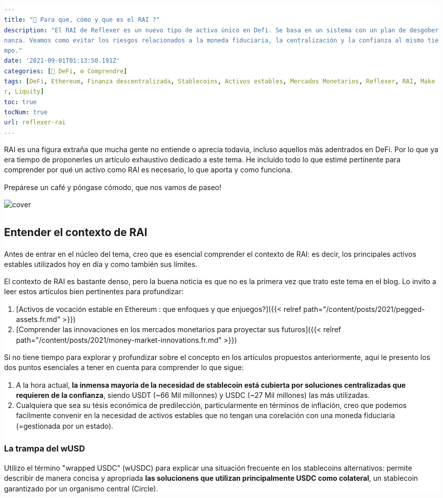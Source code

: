 ```yaml
---
title: "🗿 Para que, cómo y que es el RAI ?"
description: "El RAI de Reflexer es un nuevo tipo de activo único en Defi. Se basa en un sistema con un plan de desgobernanza. Veamos como evitar los riesgos relacionados a la moneda fiduciaria, la centralización y la confianza al mismo tiempo."
date: '2021-09-01T01:13:50.191Z'
categories: [🌌 DeFi, ⚙ Comprendre]
tags: [DeFi, Ethereum, Finanza descentralizada, Stablecoins, Activos estables, Mercados Monetarios, Reflexer, RAI, Maker, Liquity]
toc: true
tocNum: true
url: reflexer-rai
---
```


RAI es una figura extraña que mucha gente no entiende o aprecia todavia, incluso aquellos más adentrados en DeFi. Por lo que ya era tiempo de proponerles un artículo exhaustivo dedicado a este tema. He incluido todo lo que estimé pertinente para comprender por qué un activo como RAI es necesario, lo que aporta y como funciona.

Prepárese un café y póngase cómodo, que nos vamos de paseo!


![cover](/img/2021/reflexer-rai/cover.gif)

## Entender el contexto de RAI

Antes de entrar en el núcleo del tema, creo que es esencial comprender el contexto de RAI: es decir, los principales activos estables utilizados hoy en día y como también sus límites.

El contexto de RAI es bastante denso, pero la buena noticia es que no es la primera vez que trato este tema en el blog. Lo invito a leer estos artículos bien pertinentes para profundizar:  



1. [Activos de vocación estable en Ethereum : que enfoques y que enjuegos?]({{< relref path="/content/posts/2021/pegged-assets.fr.md" >}})
2. [Comprender las innovaciones en los mercados monetarios para proyectar sus futuros]({{< relref path="/content/posts/2021/money-market-innovations.fr.md" >}})

Si no tiene tiempo para explorar y profundizar sobre el concepto en los artículos propuestos anteriormente, aquí le presento los dos puntos esenciales a tener en cuenta para comprender lo que sigue:

1. A la hora actual, **la inmensa mayoría de la necesidad de stablecoin está cubierta por soluciones centralizadas que requieren de la confianza**, siendo USDT (~66 Mil millonnes) y USDC (~27 Mil millones) las más utilizadas. 
2. Cualquiera que sea su tésis económica de predilección, particularmente en términos de inflación, creo que podemos facilmente convenir en la necesidad de activos estables que no tengan una corelación con una moneda fiduciaria (=gestionada por un estado).  


### La trampa del wUSD

Utilizo el término "wrapped USDC" (wUSDC) para explicar una situación frecuente en los stablecoins alternativos: permite describir de manera concisa y apropriada **las solucionens que utilizan principalmente USDC como colateral**, un stablecoin garantizado por un organismo central (Circle).
